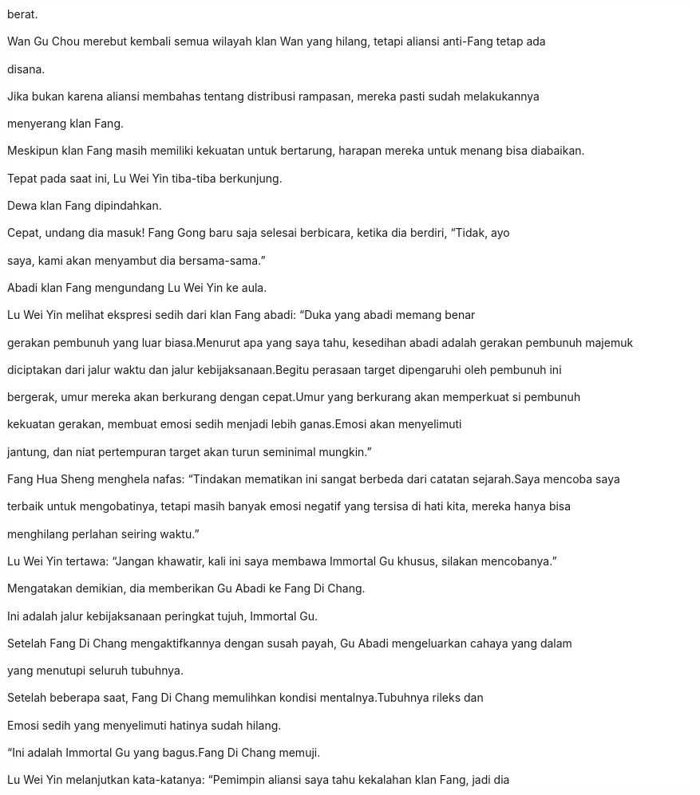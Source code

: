 berat.

Wan Gu Chou merebut kembali semua wilayah klan Wan yang hilang, tetapi aliansi anti-Fang tetap ada

disana.

Jika bukan karena aliansi membahas tentang distribusi rampasan, mereka pasti sudah melakukannya

menyerang klan Fang.

Meskipun klan Fang masih memiliki kekuatan untuk bertarung, harapan mereka untuk menang bisa diabaikan.

Tepat pada saat ini, Lu Wei Yin tiba-tiba berkunjung.

Dewa klan Fang dipindahkan.

Cepat, undang dia masuk! Fang Gong baru saja selesai berbicara, ketika dia berdiri, “Tidak, ayo

saya, kami akan menyambut dia bersama-sama.”

Abadi klan Fang mengundang Lu Wei Yin ke aula.

Lu Wei Yin melihat ekspresi sedih dari klan Fang abadi: “Duka yang abadi memang benar

gerakan pembunuh yang luar biasa.Menurut apa yang saya tahu, kesedihan abadi adalah gerakan pembunuh majemuk

diciptakan dari jalur waktu dan jalur kebijaksanaan.Begitu perasaan target dipengaruhi oleh pembunuh ini

bergerak, umur mereka akan berkurang dengan cepat.Umur yang berkurang akan memperkuat si pembunuh

kekuatan gerakan, membuat emosi sedih menjadi lebih ganas.Emosi akan menyelimuti

jantung, dan niat pertempuran target akan turun seminimal mungkin.”

Fang Hua Sheng menghela nafas: “Tindakan mematikan ini sangat berbeda dari catatan sejarah.Saya mencoba saya

terbaik untuk mengobatinya, tetapi masih banyak emosi negatif yang tersisa di hati kita, mereka hanya bisa

menghilang perlahan seiring waktu.”

Lu Wei Yin tertawa: “Jangan khawatir, kali ini saya membawa Immortal Gu khusus, silakan mencobanya.”

Mengatakan demikian, dia memberikan Gu Abadi ke Fang Di Chang.

Ini adalah jalur kebijaksanaan peringkat tujuh, Immortal Gu.

Setelah Fang Di Chang mengaktifkannya dengan susah payah, Gu Abadi mengeluarkan cahaya yang dalam

yang menutupi seluruh tubuhnya.

Setelah beberapa saat, Fang Di Chang memulihkan kondisi mentalnya.Tubuhnya rileks dan

Emosi sedih yang menyelimuti hatinya sudah hilang.

“Ini adalah Immortal Gu yang bagus.Fang Di Chang memuji.

Lu Wei Yin melanjutkan kata-katanya: “Pemimpin aliansi saya tahu kekalahan klan Fang, jadi dia
